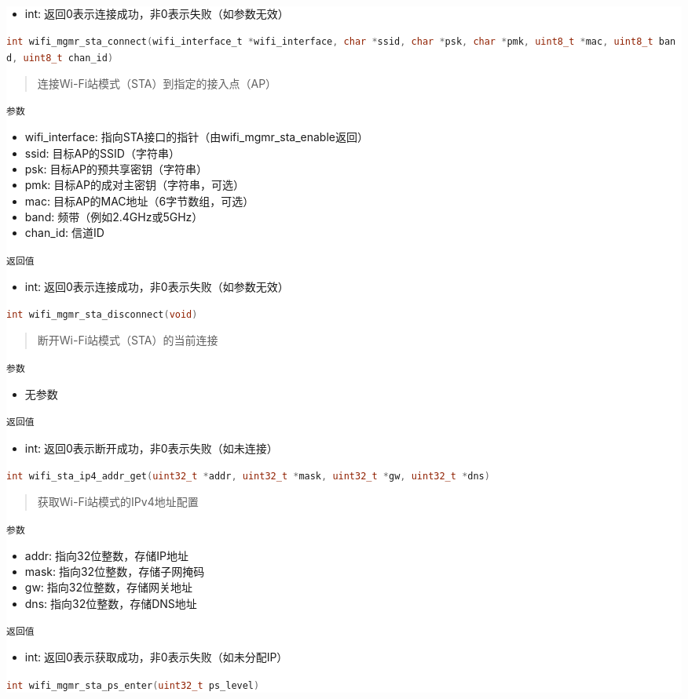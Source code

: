- int: 返回0表示连接成功，非0表示失败（如参数无效）



```c
int wifi_mgmr_sta_connect(wifi_interface_t *wifi_interface, char *ssid, char *psk, char *pmk, uint8_t *mac, uint8_t band, uint8_t chan_id)
```

> 连接Wi-Fi站模式（STA）到指定的接入点（AP）

`参数`

- wifi_interface: 指向STA接口的指针（由wifi_mgmr_sta_enable返回）
- ssid: 目标AP的SSID（字符串）
- psk: 目标AP的预共享密钥（字符串）
- pmk: 目标AP的成对主密钥（字符串，可选）
- mac: 目标AP的MAC地址（6字节数组，可选）
- band: 频带（例如2.4GHz或5GHz）
- chan_id: 信道ID

`返回值`

- int: 返回0表示连接成功，非0表示失败（如参数无效）



```c
int wifi_mgmr_sta_disconnect(void)
```

> 断开Wi-Fi站模式（STA）的当前连接

`参数`

- 无参数

`返回值`

- int: 返回0表示断开成功，非0表示失败（如未连接）



```c
int wifi_sta_ip4_addr_get(uint32_t *addr, uint32_t *mask, uint32_t *gw, uint32_t *dns)
```

> 获取Wi-Fi站模式的IPv4地址配置

`参数`

- addr: 指向32位整数，存储IP地址
- mask: 指向32位整数，存储子网掩码
- gw: 指向32位整数，存储网关地址
- dns: 指向32位整数，存储DNS地址

`返回值`

- int: 返回0表示获取成功，非0表示失败（如未分配IP）

```c
int wifi_mgmr_sta_ps_enter(uint32_t ps_level)
```
